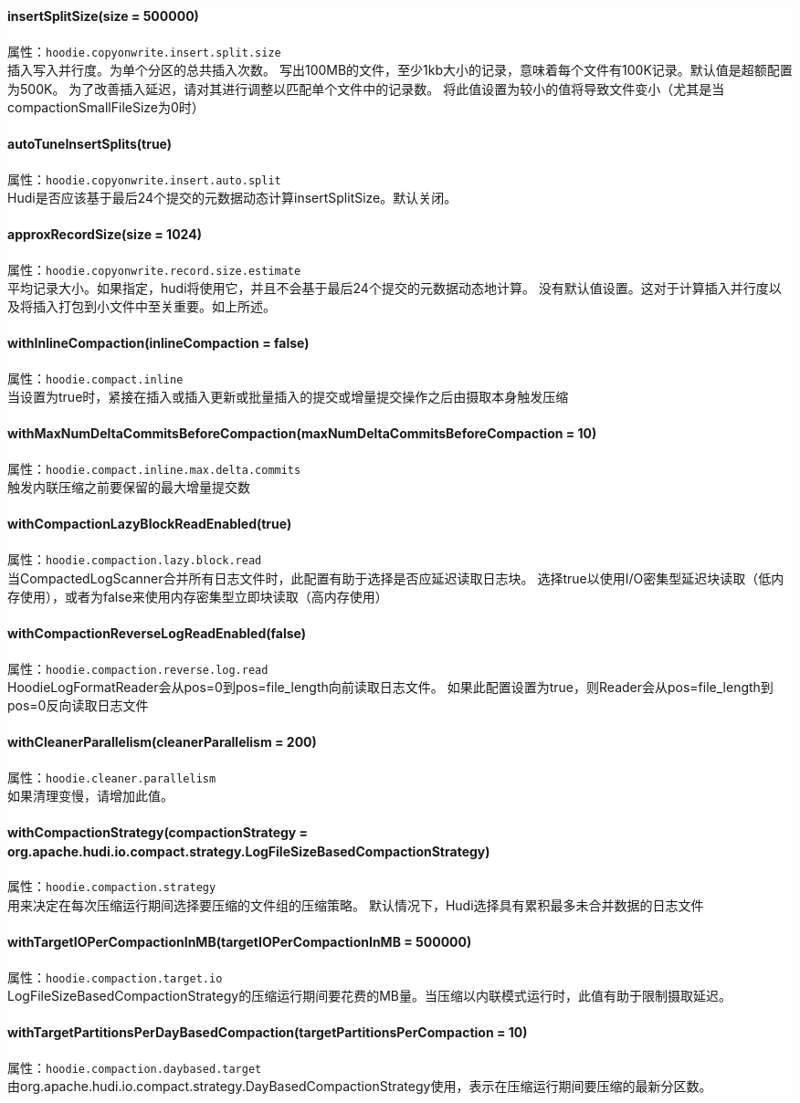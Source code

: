 #### insertSplitSize(size = 500000) 
属性：`hoodie.copyonwrite.insert.split.size` <br/>
<span >插入写入并行度。为单个分区的总共插入次数。
写出100MB的文件，至少1kb大小的记录，意味着每个文件有100K记录。默认值是超额配置为500K。
为了改善插入延迟，请对其进行调整以匹配单个文件中的记录数。
将此值设置为较小的值将导致文件变小（尤其是当compactionSmallFileSize为0时）</span>

#### autoTuneInsertSplits(true) 
属性：`hoodie.copyonwrite.insert.auto.split` <br/>
<span >Hudi是否应该基于最后24个提交的元数据动态计算insertSplitSize。默认关闭。</span>

#### approxRecordSize(size = 1024) 
属性：`hoodie.copyonwrite.record.size.estimate` <br/>
<span >平均记录大小。如果指定，hudi将使用它，并且不会基于最后24个提交的元数据动态地计算。
没有默认值设置。这对于计算插入并行度以及将插入打包到小文件中至关重要。如上所述。</span>

#### withInlineCompaction(inlineCompaction = false) 
属性：`hoodie.compact.inline` <br/>
<span >当设置为true时，紧接在插入或插入更新或批量插入的提交或增量提交操作之后由摄取本身触发压缩</span>

#### withMaxNumDeltaCommitsBeforeCompaction(maxNumDeltaCommitsBeforeCompaction = 10) 
属性：`hoodie.compact.inline.max.delta.commits` <br/>
<span >触发内联压缩之前要保留的最大增量提交数</span>

#### withCompactionLazyBlockReadEnabled(true) 
属性：`hoodie.compaction.lazy.block.read` <br/>
<span >当CompactedLogScanner合并所有日志文件时，此配置有助于选择是否应延迟读取日志块。
选择true以使用I/O密集型延迟块读取（低内存使用），或者为false来使用内存密集型立即块读取（高内存使用）</span>

#### withCompactionReverseLogReadEnabled(false) 
属性：`hoodie.compaction.reverse.log.read` <br/>
<span >HoodieLogFormatReader会从pos=0到pos=file_length向前读取日志文件。
如果此配置设置为true，则Reader会从pos=file_length到pos=0反向读取日志文件</span>

#### withCleanerParallelism(cleanerParallelism = 200) 
属性：`hoodie.cleaner.parallelism` <br/>
<span >如果清理变慢，请增加此值。</span>

#### withCompactionStrategy(compactionStrategy = org.apache.hudi.io.compact.strategy.LogFileSizeBasedCompactionStrategy) 
属性：`hoodie.compaction.strategy` <br/>
<span >用来决定在每次压缩运行期间选择要压缩的文件组的压缩策略。
默认情况下，Hudi选择具有累积最多未合并数据的日志文件</span>

#### withTargetIOPerCompactionInMB(targetIOPerCompactionInMB = 500000) 
属性：`hoodie.compaction.target.io` <br/>
<span >LogFileSizeBasedCompactionStrategy的压缩运行期间要花费的MB量。当压缩以内联模式运行时，此值有助于限制摄取延迟。</span>

#### withTargetPartitionsPerDayBasedCompaction(targetPartitionsPerCompaction = 10) 
属性：`hoodie.compaction.daybased.target` <br/>
<span >由org.apache.hudi.io.compact.strategy.DayBasedCompactionStrategy使用，表示在压缩运行期间要压缩的最新分区数。</span>    
